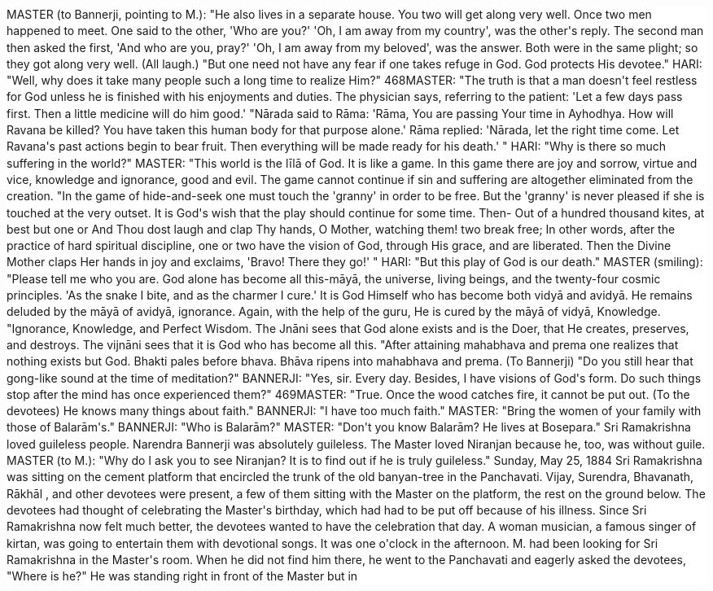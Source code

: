 MASTER (to Bannerji, pointing to M.): "He also lives in a separate house. You two will
get along very well. Once two men happened to meet. One said to the other, 'Who are
you?' 'Oh, I am away from my country', was the other's reply. The second man then
asked the first, 'And who are you, pray?' 'Oh, I am away from my beloved', was the
answer. Both were in the same plight; so they got along very well. (All laugh.)
"But one need not have any fear if one takes refuge in God. God protects His devotee."
HARI: "Well, why does it take many people such a long time to realize Him?"
468MASTER: "The truth is that a man doesn't feel restless for God unless he is finished with
his enjoyments and duties. The physician says, referring to the patient: 'Let a few days
pass first. Then a little medicine will do him good.'
"Nārada said to Rāma: 'Rāma, You are passing Your time in Ayhodhya. How will Ravana
be killed? You have taken this human body for that purpose alone.' Rāma replied:
'Nārada, let the right time come. Let Ravana's past actions begin to bear fruit. Then
everything will be made ready for his death.' "
HARI: "Why is there so much suffering in the world?"
MASTER: "This world is the līlā of God. It is like a game. In this game there are joy and
sorrow, virtue and vice, knowledge and ignorance, good and evil. The game cannot
continue if sin and suffering are altogether eliminated from the creation.
"In the game of hide-and-seek one must touch the 'granny' in order to be free. But the
'granny' is never pleased if she is touched at the very outset. It is God's wish that the
play should continue for some time. Then-
Out of a hundred thousand kites, at best but one or
And Thou dost laugh and clap Thy hands, O Mother, watching them!
two
break
free;
In other words, after the practice of hard spiritual discipline, one or two have the vision
of God, through His grace, and are liberated. Then the Divine Mother claps Her hands in
joy and exclaims, 'Bravo! There they go!' "
HARI: "But this play of God is our death."
MASTER (smiling): "Please tell me who you are. God alone has become all this-māyā,
the universe, living beings, and the twenty-four cosmic principles. 'As the snake I bite,
and as the charmer I cure.' It is God Himself who has become both vidyā and avidyā. He
remains deluded by the māyā of avidyā, ignorance. Again, with the help of the guru, He
is cured by the māyā of vidyā, Knowledge.
"Ignorance, Knowledge, and Perfect Wisdom. The Jnāni sees that God alone exists and is
the Doer, that He creates, preserves, and destroys. The vijnāni sees that it is God who
has become all this.
"After attaining mahabhava and prema one realizes that nothing exists but God. Bhakti
pales before bhava. Bhāva ripens into mahabhava and prema.
(To Bannerji) "Do you still hear that gong-like sound at the time of meditation?"
BANNERJI: "Yes, sir. Every day. Besides, I have visions of God's form. Do such things
stop after the mind has once experienced them?"
469MASTER: "True. Once the wood catches fire, it cannot be put out. (To the devotees) He
knows many things about faith."
BANNERJI: "I have too much faith."
MASTER: "Bring the women of your family with those of Balarām's."
BANNERJI: "Who is Balarām?"
MASTER: "Don't you know Balarām? He lives at Bosepara."
Sri Ramakrishna loved guileless people. Narendra Bannerji was absolutely guileless. The
Master loved Niranjan because he, too, was without guile.
MASTER (to M.): "Why do I ask you to see Niranjan? It is to find out if he is truly
guileless."
Sunday, May 25, 1884
Sri Ramakrishna was sitting on the cement platform that encircled the trunk of the old
banyan-tree in the Panchavati. Vijay, Surendra, Bhavanath, Rākhāl , and other devotees
were present, a few of them sitting with the Master on the platform, the rest on the
ground below. The devotees had thought of celebrating the Master's birthday, which had
had to be put off because of his illness. Since Sri Ramakrishna now felt much better, the
devotees wanted to have the celebration that day. A woman musician, a famous singer
of kirtan, was going to entertain them with devotional songs.
It was one o'clock in the afternoon. M. had been looking for Sri Ramakrishna in the
Master's room. When he did not find him there, he went to the Panchavati and eagerly
asked the devotees, "Where is he?" He was standing right in front of the Master but in